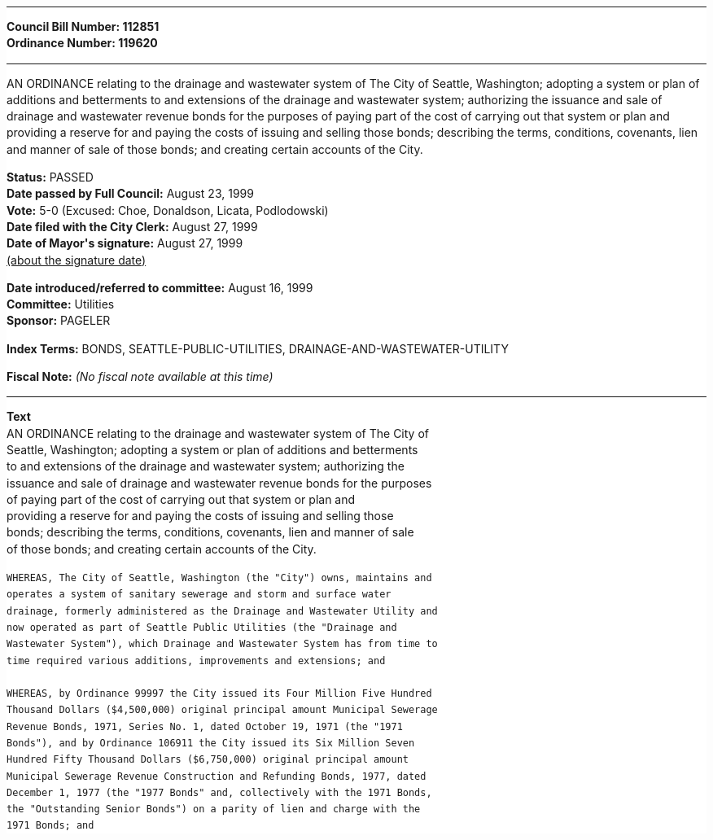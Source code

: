 * * * * *  
  
**Council Bill Number: [](#h0)[](#h2)112851**   
**Ordinance Number: 119620**  
  
* * * * *  
  
AN ORDINANCE relating to the drainage and wastewater system of The City of Seattle, Washington; adopting a system or plan of additions and betterments to and extensions of the drainage and wastewater system; authorizing the issuance and sale of drainage and wastewater revenue bonds for the purposes of paying part of the cost of carrying out that system or plan and providing a reserve for and paying the costs of issuing and selling those bonds; describing the terms, conditions, covenants, lien and manner of sale of those bonds; and creating certain accounts of the City.  
  
**Status:** PASSED   
**Date passed by Full Council:** August 23, 1999   
**Vote:** 5-0 (Excused: Choe, Donaldson, Licata, Podlodowski)   
**Date filed with the City Clerk:** August 27, 1999   
**Date of Mayor's signature:** August 27, 1999   
[(about the signature date)](/~public/approvaldate.htm)   
  
  
**Date introduced/referred to committee:** August 16, 1999   
**Committee:** Utilities   
**Sponsor:** PAGELER   
  
**Index Terms:** BONDS, SEATTLE-PUBLIC-UTILITIES, DRAINAGE-AND-WASTEWATER-UTILITY  
  
**Fiscal Note:** *(No fiscal note available at this time)*  
  
* * * * *  
  
**Text**  
    AN ORDINANCE relating to the drainage and wastewater system of The City of  
    Seattle, Washington; adopting a system or plan of additions and betterments  
    to and extensions of the drainage and wastewater system; authorizing the  
    issuance and sale of drainage and wastewater revenue bonds for the purposes  
    of paying part of the cost of carrying out that system or plan and  
    providing a reserve for and paying the costs of issuing and selling those  
    bonds; describing the terms, conditions, covenants, lien and manner of sale  
    of those bonds; and creating certain accounts of the City.  
  
    WHEREAS, The City of Seattle, Washington (the "City") owns, maintains and  
    operates a system of sanitary sewerage and storm and surface water  
    drainage, formerly administered as the Drainage and Wastewater Utility and  
    now operated as part of Seattle Public Utilities (the "Drainage and  
    Wastewater System"), which Drainage and Wastewater System has from time to  
    time required various additions, improvements and extensions; and  
  
    WHEREAS, by Ordinance 99997 the City issued its Four Million Five Hundred  
    Thousand Dollars ($4,500,000) original principal amount Municipal Sewerage  
    Revenue Bonds, 1971, Series No. 1, dated October 19, 1971 (the "1971  
    Bonds"), and by Ordinance 106911 the City issued its Six Million Seven  
    Hundred Fifty Thousand Dollars ($6,750,000) original principal amount  
    Municipal Sewerage Revenue Construction and Refunding Bonds, 1977, dated  
    December 1, 1977 (the "1977 Bonds" and, collectively with the 1971 Bonds,  
    the "Outstanding Senior Bonds") on a parity of lien and charge with the  
    1971 Bonds; and  
  